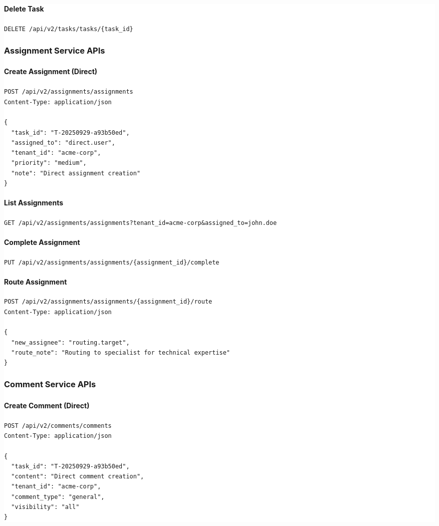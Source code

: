#### **Delete Task**
```http
DELETE /api/v2/tasks/tasks/{task_id}
```

### **Assignment Service APIs**

#### **Create Assignment (Direct)**
```http
POST /api/v2/assignments/assignments
Content-Type: application/json

{
  "task_id": "T-20250929-a93b50ed",
  "assigned_to": "direct.user",
  "tenant_id": "acme-corp",
  "priority": "medium",
  "note": "Direct assignment creation"
}
```

#### **List Assignments**
```http
GET /api/v2/assignments/assignments?tenant_id=acme-corp&assigned_to=john.doe
```

#### **Complete Assignment**
```http
PUT /api/v2/assignments/assignments/{assignment_id}/complete
```

#### **Route Assignment**
```http
POST /api/v2/assignments/assignments/{assignment_id}/route
Content-Type: application/json

{
  "new_assignee": "routing.target",
  "route_note": "Routing to specialist for technical expertise"
}
```

### **Comment Service APIs**

#### **Create Comment (Direct)**
```http
POST /api/v2/comments/comments
Content-Type: application/json

{
  "task_id": "T-20250929-a93b50ed",
  "content": "Direct comment creation",
  "tenant_id": "acme-corp",
  "comment_type": "general",
  "visibility": "all"
}
```
